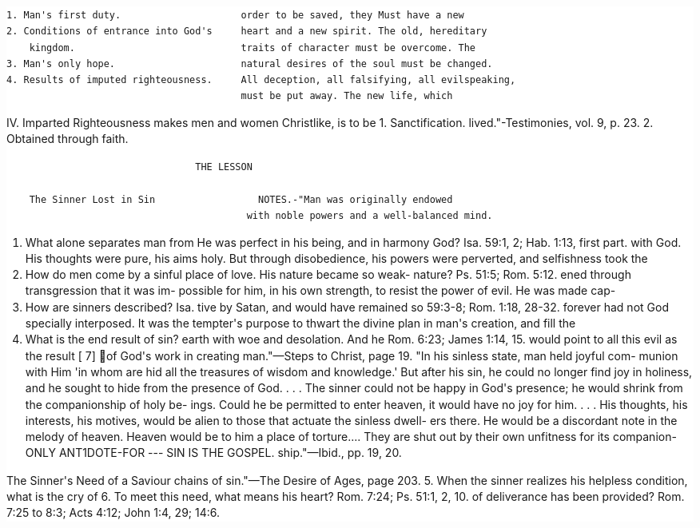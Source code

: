     1. Man's first duty.                     order to be saved, they Must have a new
    2. Conditions of entrance into God's     heart and a new spirit. The old, hereditary
        kingdom.                             traits of character must be overcome. The
    3. Man's only hope.                      natural desires of the soul must be changed.
    4. Results of imputed righteousness.     All deception, all falsifying, all evilspeaking,
                                             must be put away. The new life, which
IV. Imparted Righteousness                   makes men and women Christlike, is to be
    1. Sanctification.                       lived."-Testimonies, vol. 9, p. 23.
    2. Obtained through faith.


                                     THE LESSON

        The Sinner Lost in Sin                  NOTES.-"Man was originally endowed
                                              with noble powers and a well-balanced mind.
1. What alone separates man from             He was perfect in his being, and in harmony
God? Isa. 59:1, 2; Hab. 1:13, first part.     with God. His thoughts were pure, his aims
                                              holy. But through disobedience, his powers
                                              were perverted, and selfishness took the
  2. How do men come by a sinful              place of love. His nature became so weak-
nature? Ps. 51:5; Rom. 5:12.                  ened through transgression that it was im-
                                              possible for him, in his own strength, to
                                              resist the power of evil. He was made cap-
   3. How are sinners described? Isa.         tive by Satan, and would have remained so
59:3-8; Rom. 1:18, 28-32.                     forever had not God specially interposed. It
                                              was the tempter's purpose to thwart the
                                              divine plan in man's creation, and fill the
  4. What is the end result of sin?           earth with woe and desolation. And he
Rom. 6:23; James 1:14, 15.                    would point to all this evil as the result
                                           [ 7]
of God's work in creating man."—Steps to
Christ, page 19.
   "In his sinless state, man held joyful com-
munion with Him 'in whom are hid all the
treasures of wisdom and knowledge.' But
after his sin, he could no longer find joy in
holiness, and he sought to hide from the
presence of God. . . . The sinner could
not be happy in God's presence; he would
shrink from the companionship of holy be-
ings. Could he be permitted to enter heaven,
it would have no joy for him. . . . His
thoughts, his interests, his motives, would be
alien to those that actuate the sinless dwell-
ers there. He would be a discordant note in
the melody of heaven. Heaven would be to
him a place of torture.... They are shut out
by their own unfitness for its companion-                             ONLY ANT1DOTE-FOR
                                                            --- SIN IS THE GOSPEL.
ship."—Ibid., pp. 19, 20.

  The Sinner's Need of a Saviour                 chains of sin."—The Desire of Ages, page
                                                 203.
  5. When the sinner realizes his
helpless condition, what is the cry of             6. To meet this need, what means
his heart? Rom. 7:24; Ps. 51:1, 2, 10.           of deliverance has been provided?
                                                 Rom. 7:25 to 8:3; Acts 4:12; John
                                                 1:4, 29; 14:6.
